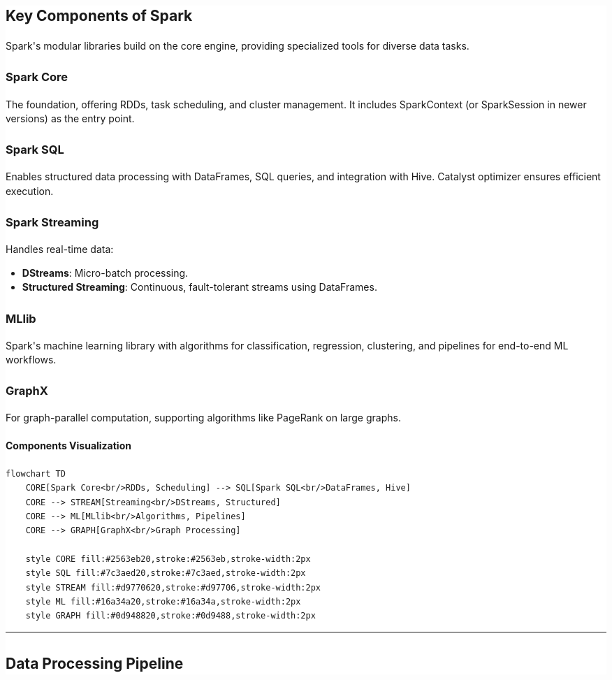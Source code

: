 
## <a name="key-components-of-spark"></a>Key Components of Spark

Spark's modular libraries build on the core engine, providing specialized tools for diverse data tasks.

### <a name="spark-core"></a>Spark Core

The foundation, offering RDDs, task scheduling, and cluster management. It includes SparkContext (or SparkSession in newer versions) as the entry point.

### <a name="spark-sql"></a>Spark SQL

Enables structured data processing with DataFrames, SQL queries, and integration with Hive. Catalyst optimizer ensures efficient execution.

### <a name="spark-streaming"></a>Spark Streaming

Handles real-time data:
- **DStreams**: Micro-batch processing.
- **Structured Streaming**: Continuous, fault-tolerant streams using DataFrames.

### <a name="mllib"></a>MLlib

Spark's machine learning library with algorithms for classification, regression, clustering, and pipelines for end-to-end ML workflows.

### <a name="graphx"></a>GraphX

For graph-parallel computation, supporting algorithms like PageRank on large graphs.

#### Components Visualization

```mermaid
flowchart TD
    CORE[Spark Core<br/>RDDs, Scheduling] --> SQL[Spark SQL<br/>DataFrames, Hive]
    CORE --> STREAM[Streaming<br/>DStreams, Structured]
    CORE --> ML[MLlib<br/>Algorithms, Pipelines]
    CORE --> GRAPH[GraphX<br/>Graph Processing]
    
    style CORE fill:#2563eb20,stroke:#2563eb,stroke-width:2px
    style SQL fill:#7c3aed20,stroke:#7c3aed,stroke-width:2px
    style STREAM fill:#d9770620,stroke:#d97706,stroke-width:2px
    style ML fill:#16a34a20,stroke:#16a34a,stroke-width:2px
    style GRAPH fill:#0d948820,stroke:#0d9488,stroke-width:2px
```

---

## <a name="data-processing-pipeline"></a>Data Processing Pipeline
